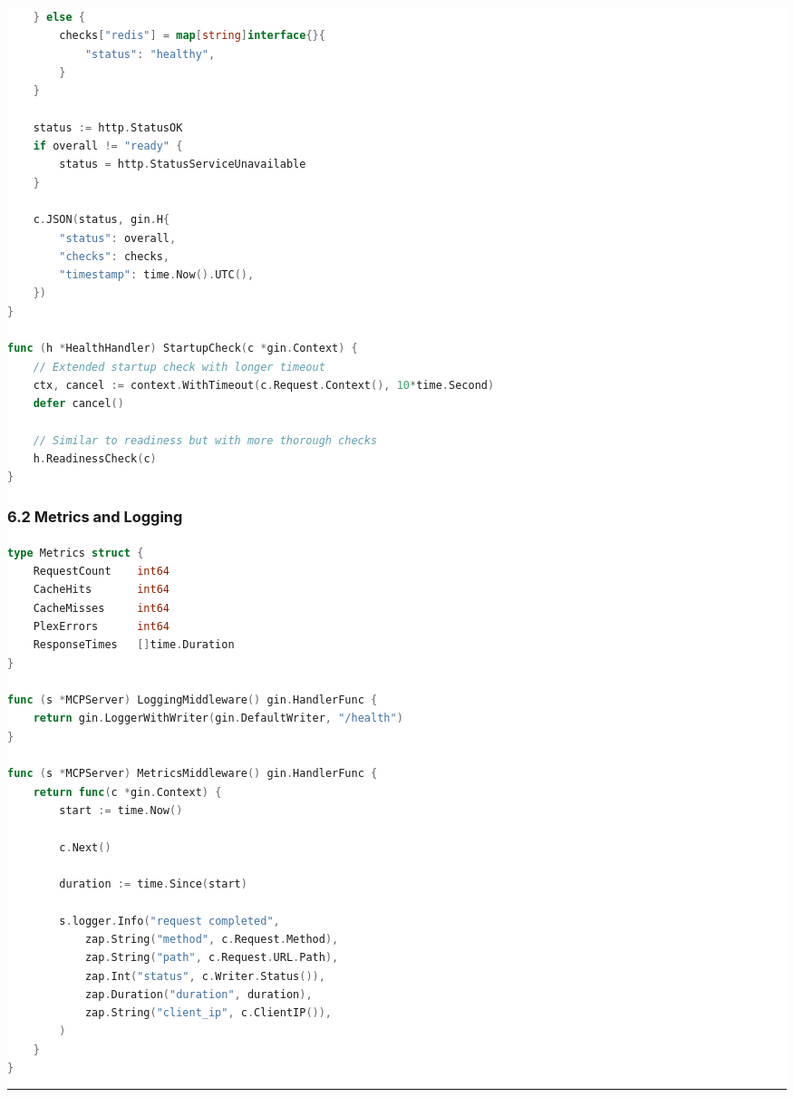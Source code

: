 ```go
    } else {
        checks["redis"] = map[string]interface{}{
            "status": "healthy",
        }
    }
    
    status := http.StatusOK
    if overall != "ready" {
        status = http.StatusServiceUnavailable
    }
    
    c.JSON(status, gin.H{
        "status": overall,
        "checks": checks,
        "timestamp": time.Now().UTC(),
    })
}

func (h *HealthHandler) StartupCheck(c *gin.Context) {
    // Extended startup check with longer timeout
    ctx, cancel := context.WithTimeout(c.Request.Context(), 10*time.Second)
    defer cancel()
    
    // Similar to readiness but with more thorough checks
    h.ReadinessCheck(c)
}
```

### 6.2 Metrics and Logging

```go
type Metrics struct {
    RequestCount    int64
    CacheHits       int64
    CacheMisses     int64
    PlexErrors      int64
    ResponseTimes   []time.Duration
}

func (s *MCPServer) LoggingMiddleware() gin.HandlerFunc {
    return gin.LoggerWithWriter(gin.DefaultWriter, "/health")
}

func (s *MCPServer) MetricsMiddleware() gin.HandlerFunc {
    return func(c *gin.Context) {
        start := time.Now()
        
        c.Next()
        
        duration := time.Since(start)
        
        s.logger.Info("request completed",
            zap.String("method", c.Request.Method),
            zap.String("path", c.Request.URL.Path),
            zap.Int("status", c.Writer.Status()),
            zap.Duration("duration", duration),
            zap.String("client_ip", c.ClientIP()),
        )
    }
}
```

---